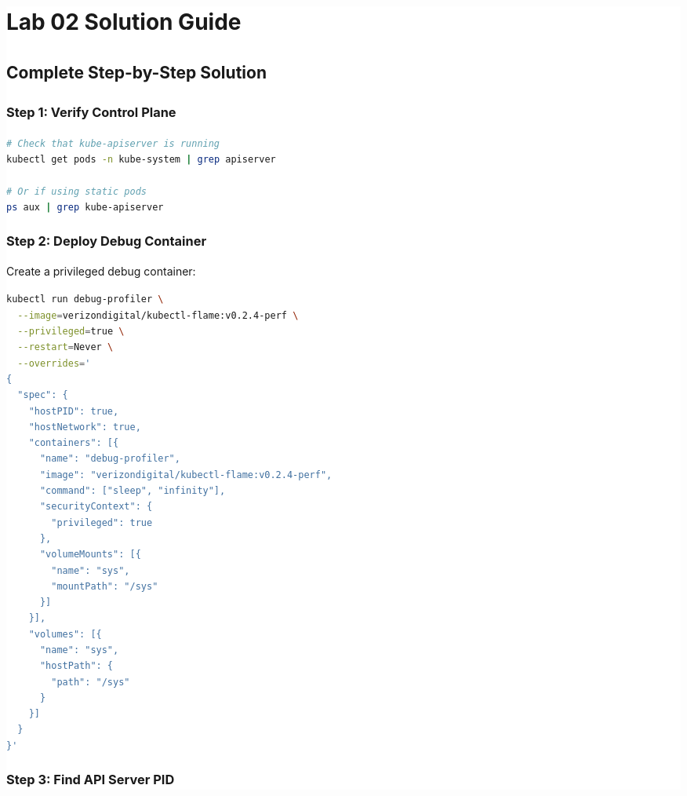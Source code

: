 # Lab 02 Solution Guide

## Complete Step-by-Step Solution

### Step 1: Verify Control Plane

```bash
# Check that kube-apiserver is running
kubectl get pods -n kube-system | grep apiserver

# Or if using static pods
ps aux | grep kube-apiserver
```

### Step 2: Deploy Debug Container

Create a privileged debug container:

```bash
kubectl run debug-profiler \
  --image=verizondigital/kubectl-flame:v0.2.4-perf \
  --privileged=true \
  --restart=Never \
  --overrides='
{
  "spec": {
    "hostPID": true,
    "hostNetwork": true,
    "containers": [{
      "name": "debug-profiler",
      "image": "verizondigital/kubectl-flame:v0.2.4-perf",
      "command": ["sleep", "infinity"],
      "securityContext": {
        "privileged": true
      },
      "volumeMounts": [{
        "name": "sys",
        "mountPath": "/sys"
      }]
    }],
    "volumes": [{
      "name": "sys",
      "hostPath": {
        "path": "/sys"
      }
    }]
  }
}'
```

### Step 3: Find API Server PID
